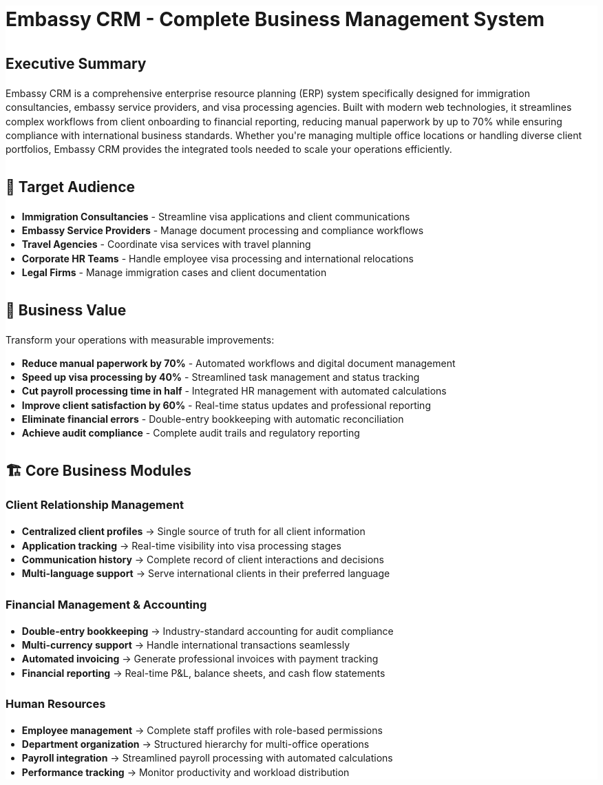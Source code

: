 ﻿# Embassy CRM - Complete Business Management System

## Executive Summary

Embassy CRM is a comprehensive enterprise resource planning (ERP) system specifically designed for immigration consultancies, embassy service providers, and visa processing agencies. Built with modern web technologies, it streamlines complex workflows from client onboarding to financial reporting, reducing manual paperwork by up to 70% while ensuring compliance with international business standards. Whether you're managing multiple office locations or handling diverse client portfolios, Embassy CRM provides the integrated tools needed to scale your operations efficiently.

## 🎯 Target Audience

- **Immigration Consultancies** - Streamline visa applications and client communications
- **Embassy Service Providers** - Manage document processing and compliance workflows  
- **Travel Agencies** - Coordinate visa services with travel planning
- **Corporate HR Teams** - Handle employee visa processing and international relocations
- **Legal Firms** - Manage immigration cases and client documentation

## 💼 Business Value

Transform your operations with measurable improvements:

- **Reduce manual paperwork by 70%** - Automated workflows and digital document management
- **Speed up visa processing by 40%** - Streamlined task management and status tracking  
- **Cut payroll processing time in half** - Integrated HR management with automated calculations
- **Improve client satisfaction by 60%** - Real-time status updates and professional reporting
- **Eliminate financial errors** - Double-entry bookkeeping with automatic reconciliation
- **Achieve audit compliance** - Complete audit trails and regulatory reporting

## 🏗️ Core Business Modules

### Client Relationship Management
- **Centralized client profiles** → Single source of truth for all client information
- **Application tracking** → Real-time visibility into visa processing stages
- **Communication history** → Complete record of client interactions and decisions
- **Multi-language support** → Serve international clients in their preferred language

### Financial Management & Accounting  
- **Double-entry bookkeeping** → Industry-standard accounting for audit compliance
- **Multi-currency support** → Handle international transactions seamlessly
- **Automated invoicing** → Generate professional invoices with payment tracking
- **Financial reporting** → Real-time P&L, balance sheets, and cash flow statements

### Human Resources
- **Employee management** → Complete staff profiles with role-based permissions
- **Department organization** → Structured hierarchy for multi-office operations
- **Payroll integration** → Streamlined payroll processing with automated calculations
- **Performance tracking** → Monitor productivity and workload distribution
